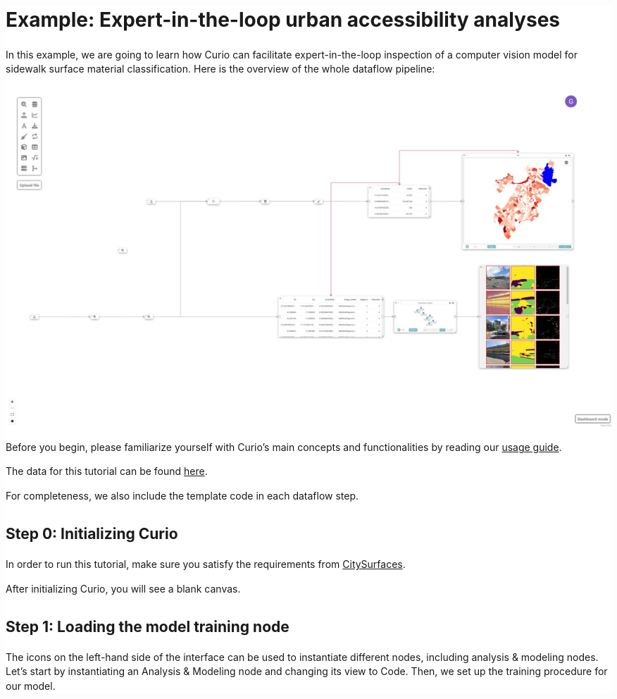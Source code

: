 # Example: Expert-in-the-loop urban accessibility analyses

In this example, we are going to learn how Curio can facilitate expert-in-the-loop inspection of a computer vision model for sidewalk surface material classification. Here is the overview of the whole dataflow pipeline:

<img src="./images/3-1.png" title="" alt="Example 3-1" data-align="center">

Before you begin, please familiarize yourself with Curio’s main concepts and functionalities by reading our [usage guide](https://github.com/urban-toolkit/curio/blob/main/docs/USAGE.md).

The data for this tutorial can be found [here](https://drive.google.com/drive/folders/1-cncKF-omB0av98WzKApKtyJTrgvfa0P?usp=sharing).

For completeness, we also include the template code in each dataflow step.

## Step 0: Initializing Curio

In order to run this tutorial, make sure you satisfy the requirements from [CitySurfaces](https://github.com/VIDA-NYU/city-surfaces?tab=readme-ov-file#installing-prerequisites).

After initializing Curio, you will see a blank canvas.

## Step  1: Loading the model training node

The icons on the left-hand side of the interface can be used to instantiate different nodes, including analysis & modeling nodes. Let’s start by instantiating an Analysis & Modeling node and changing its view to Code. Then, we set up the training procedure for our model.
